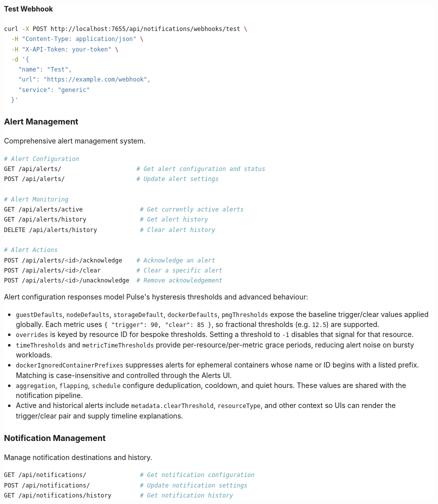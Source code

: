 #### Test Webhook
```bash
curl -X POST http://localhost:7655/api/notifications/webhooks/test \
  -H "Content-Type: application/json" \
  -H "X-API-Token: your-token" \
  -d '{
    "name": "Test",
    "url": "https://example.com/webhook",
    "service": "generic"
  }'
```


### Alert Management
Comprehensive alert management system.

```bash
# Alert Configuration
GET /api/alerts/                     # Get alert configuration and status
POST /api/alerts/                    # Update alert settings

# Alert Monitoring
GET /api/alerts/active                # Get currently active alerts
GET /api/alerts/history               # Get alert history
DELETE /api/alerts/history            # Clear alert history

# Alert Actions
POST /api/alerts/<id>/acknowledge    # Acknowledge an alert
POST /api/alerts/<id>/clear          # Clear a specific alert
POST /api/alerts/<id>/unacknowledge  # Remove acknowledgement
```

Alert configuration responses model Pulse's hysteresis thresholds and advanced behaviour:

- `guestDefaults`, `nodeDefaults`, `storageDefault`, `dockerDefaults`, `pmgThresholds` expose the baseline trigger/clear values applied globally. Each metric uses `{ "trigger": 90, "clear": 85 }`, so fractional thresholds (e.g. `12.5`) are supported.
- `overrides` is keyed by resource ID for bespoke thresholds. Setting a threshold to `-1` disables that signal for that resource.
- `timeThresholds` and `metricTimeThresholds` provide per-resource/per-metric grace periods, reducing alert noise on bursty workloads.
- `dockerIgnoredContainerPrefixes` suppresses alerts for ephemeral containers whose name or ID begins with a listed prefix. Matching is case-insensitive and controlled through the Alerts UI.
- `aggregation`, `flapping`, `schedule` configure deduplication, cooldown, and quiet hours. These values are shared with the notification pipeline.
- Active and historical alerts include `metadata.clearThreshold`, `resourceType`, and other context so UIs can render the trigger/clear pair and supply timeline explanations.

### Notification Management
Manage notification destinations and history.

```bash
GET /api/notifications/               # Get notification configuration
POST /api/notifications/              # Update notification settings
GET /api/notifications/history        # Get notification history
```
